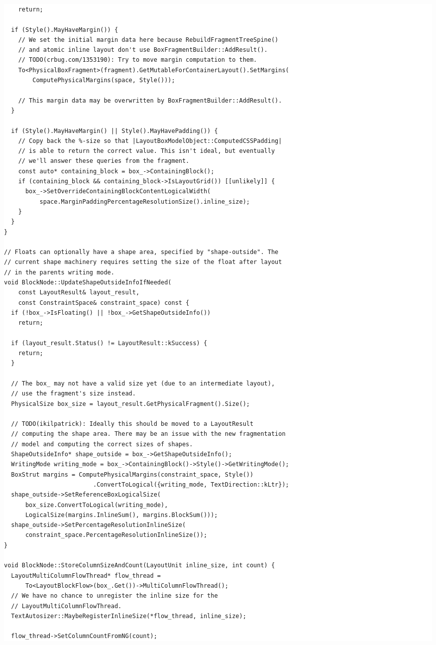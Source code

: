 ```
    return;

  if (Style().MayHaveMargin()) {
    // We set the initial margin data here because RebuildFragmentTreeSpine()
    // and atomic inline layout don't use BoxFragmentBuilder::AddResult().
    // TODO(crbug.com/1353190): Try to move margin computation to them.
    To<PhysicalBoxFragment>(fragment).GetMutableForContainerLayout().SetMargins(
        ComputePhysicalMargins(space, Style()));

    // This margin data may be overwritten by BoxFragmentBuilder::AddResult().
  }

  if (Style().MayHaveMargin() || Style().MayHavePadding()) {
    // Copy back the %-size so that |LayoutBoxModelObject::ComputedCSSPadding|
    // is able to return the correct value. This isn't ideal, but eventually
    // we'll answer these queries from the fragment.
    const auto* containing_block = box_->ContainingBlock();
    if (containing_block && containing_block->IsLayoutGrid()) [[unlikely]] {
      box_->SetOverrideContainingBlockContentLogicalWidth(
          space.MarginPaddingPercentageResolutionSize().inline_size);
    }
  }
}

// Floats can optionally have a shape area, specified by "shape-outside". The
// current shape machinery requires setting the size of the float after layout
// in the parents writing mode.
void BlockNode::UpdateShapeOutsideInfoIfNeeded(
    const LayoutResult& layout_result,
    const ConstraintSpace& constraint_space) const {
  if (!box_->IsFloating() || !box_->GetShapeOutsideInfo())
    return;

  if (layout_result.Status() != LayoutResult::kSuccess) {
    return;
  }

  // The box_ may not have a valid size yet (due to an intermediate layout),
  // use the fragment's size instead.
  PhysicalSize box_size = layout_result.GetPhysicalFragment().Size();

  // TODO(ikilpatrick): Ideally this should be moved to a LayoutResult
  // computing the shape area. There may be an issue with the new fragmentation
  // model and computing the correct sizes of shapes.
  ShapeOutsideInfo* shape_outside = box_->GetShapeOutsideInfo();
  WritingMode writing_mode = box_->ContainingBlock()->Style()->GetWritingMode();
  BoxStrut margins = ComputePhysicalMargins(constraint_space, Style())
                         .ConvertToLogical({writing_mode, TextDirection::kLtr});
  shape_outside->SetReferenceBoxLogicalSize(
      box_size.ConvertToLogical(writing_mode),
      LogicalSize(margins.InlineSum(), margins.BlockSum()));
  shape_outside->SetPercentageResolutionInlineSize(
      constraint_space.PercentageResolutionInlineSize());
}

void BlockNode::StoreColumnSizeAndCount(LayoutUnit inline_size, int count) {
  LayoutMultiColumnFlowThread* flow_thread =
      To<LayoutBlockFlow>(box_.Get())->MultiColumnFlowThread();
  // We have no chance to unregister the inline size for the
  // LayoutMultiColumnFlowThread.
  TextAutosizer::MaybeRegisterInlineSize(*flow_thread, inline_size);

  flow_thread->SetColumnCountFromNG(count);
```